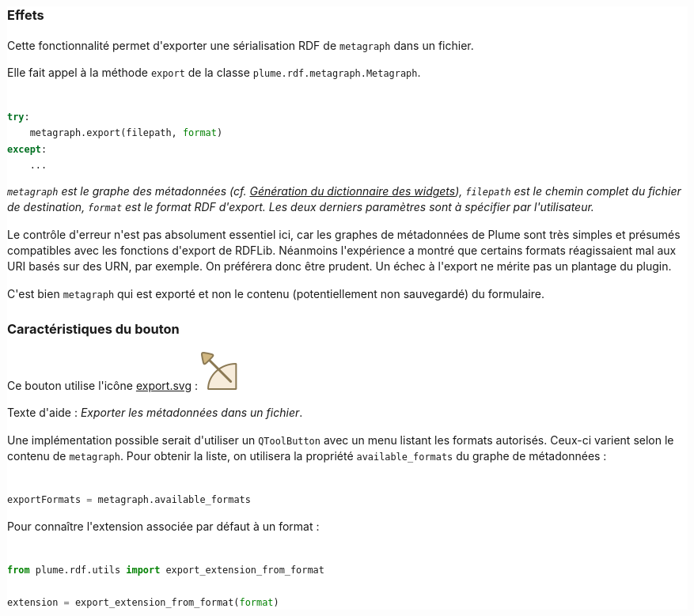 ### Effets

Cette fonctionnalité permet d'exporter une sérialisation RDF de `metagraph` dans un fichier.

Elle fait appel à la méthode `export` de la classe `plume.rdf.metagraph.Metagraph`.

```python

try:
    metagraph.export(filepath, format)
except:
    ...

```

*`metagraph` est le graphe des métadonnées (cf. [Génération du dictionnaire des widgets](./generation_dictionnaire_widgets.md#metagraph--le-graphe-des-métadonnées-pré-existantes)), `filepath` est le chemin complet du fichier de destination, `format` est le format RDF d'export. Les deux derniers paramètres sont à spécifier par l'utilisateur.*

Le contrôle d'erreur n'est pas absolument essentiel ici, car les graphes de métadonnées de Plume sont très simples et présumés compatibles avec les fonctions d'export de RDFLib. Néanmoins l'expérience a montré que certains formats réagissaient mal aux URI basés sur des URN, par exemple. On préférera donc être prudent. Un échec à l'export ne mérite pas un plantage du plugin.

C'est bien `metagraph` qui est exporté et non le contenu (potentiellement non sauvegardé) du formulaire.

### Caractéristiques du bouton

Ce bouton utilise l'icône [export.svg](../../plume/icons/general/export.svg) :
![export.svg](../../plume/icons/general/export.svg)

Texte d'aide : *Exporter les métadonnées dans un fichier*.

Une implémentation possible serait d'utiliser un `QToolButton` avec un menu listant les formats autorisés. Ceux-ci varient selon le contenu de `metagraph`. Pour obtenir la liste, on utilisera la propriété `available_formats` du graphe de métadonnées :

```python

exportFormats = metagraph.available_formats

```

Pour connaître l'extension associée par défaut à un format :

```python

from plume.rdf.utils import export_extension_from_format

extension = export_extension_from_format(format)

```
